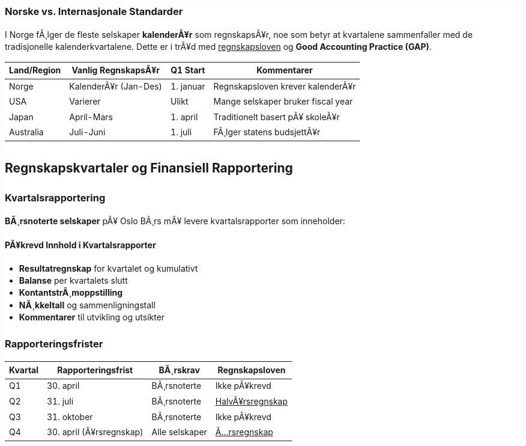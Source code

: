 ### Norske vs. Internasjonale Standarder

I Norge fÃ¸lger de fleste selskaper **kalenderÃ¥r** som regnskapsÃ¥r, noe som betyr at kvartalene sammenfaller med de tradisjonelle kalenderkvartalene. Dette er i trÃ¥d med [regnskapsloven](/blogs/regnskap/hva-er-regnskapsloven "Hva er Regnskapsloven? Komplett Guide til Norsk Regnskapslovgivning") og **Good Accounting Practice (GAP)**.

| **Land/Region** | **Vanlig RegnskapsÃ¥r** | **Q1 Start** | **Kommentarer** |
|----------------|----------------------|--------------|------------------|
| Norge | KalenderÃ¥r (Jan-Des) | 1. januar | Regnskapsloven krever kalenderÃ¥r |
| USA | Varierer | Ulikt | Mange selskaper bruker fiscal year |
| Japan | April-Mars | 1. april | Traditionelt basert pÃ¥ skoleÃ¥r |
| Australia | Juli-Juni | 1. juli | FÃ¸lger statens budsjettÃ¥r |

## Regnskapskvartaler og Finansiell Rapportering

### Kvartalsrapportering

**BÃ¸rsnoterte selskaper** pÃ¥ Oslo BÃ¸rs mÃ¥ levere kvartalsrapporter som inneholder:

#### PÃ¥krevd Innhold i Kvartalsrapporter
* **Resultatregnskap** for kvartalet og kumulativt
* **Balanse** per kvartalets slutt
* **KontantstrÃ¸moppstilling** 
* **NÃ¸kkeltall** og sammenligningstall
* **Kommentarer** til utvikling og utsikter

### Rapporteringsfrister

| **Kvartal** | **Rapporteringsfrist** | **BÃ¸rskrav** | **Regnskapsloven** |
|------------|----------------------|-------------|-------------------|
| Q1 | 30. april | BÃ¸rsnoterte | Ikke pÃ¥krevd |
| Q2 | 31. juli | BÃ¸rsnoterte | [HalvÃ¥rsregnskap](/blogs/regnskap/hva-er-halvarsregnskap "Hva er HalvÃ¥rsregnskap? Krav og Innhold i DelÃ¥rsrapporter") |
| Q3 | 31. oktober | BÃ¸rsnoterte | Ikke pÃ¥krevd |
| Q4 | 30. april (Ã¥rsregnskap) | Alle selskaper | [Ã…rsregnskap](/blogs/regnskap/hva-er-arsregnskap "Hva er Ã…rsregnskap? Komplett Guide til Ã…rsrapporter og Regnskapsplikter") |
